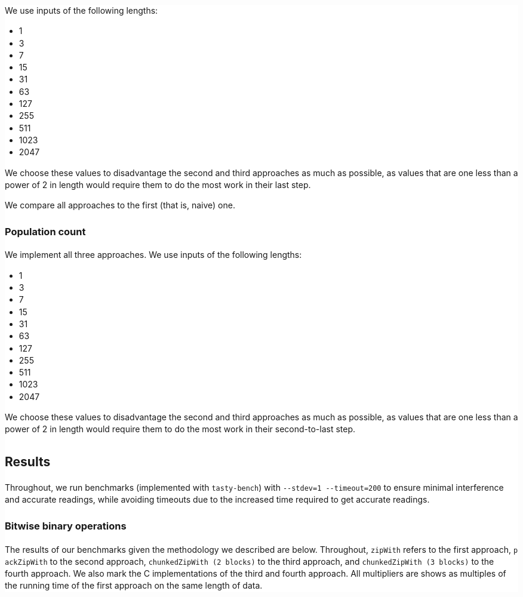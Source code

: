 We use inputs of the following lengths:

* 1
* 3
* 7
* 15
* 31
* 63
* 127
* 255
* 511
* 1023
* 2047

We choose these values to disadvantage the second and third approaches as much
as possible, as values that are one less than a power of 2 in length would
require them to do the most work in their last step.

We compare all approaches to the first (that is, naive) one.

### Population count

We implement all three approaches. We use inputs of the following lengths:

* 1
* 3
* 7
* 15
* 31
* 63
* 127
* 255
* 511
* 1023
* 2047

We choose these values to disadvantage the second and third approaches as much
as possible, as values that are one less than a power of 2 in length would
require them to do the most work in their second-to-last step.

## Results

Throughout, we run benchmarks (implemented with `tasty-bench`) with `--stdev=1
--timeout=200` to ensure minimal interference and accurate readings, while
avoiding timeouts due to the increased time required to get accurate readings.

### Bitwise binary operations

The results of our benchmarks given the methodology we described are below.
Throughout, `zipWith` refers to the first approach, `packZipWith` to the second
approach, `chunkedZipWith (2 blocks)` to the third approach, and `chunkedZipWith
(3 blocks)` to the fourth approach. We also mark the C implementations of the
third and fourth approach. All multipliers are shows as multiples of the running
time of the first approach on the same length of data.
